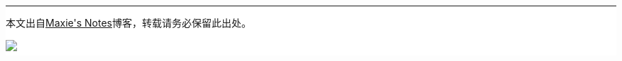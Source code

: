 
-------

<iframe frameborder="no" border="0" marginwidth="0" marginheight="0" width=330 height=86 src="//music.163.com/outchain/player?type=2&id=35283291&auto=0&height=66"></iframe>

本文出自[Maxie's Notes](http://maxiecloud.com)博客，转载请务必保留此出处。

![](https://ww1.sinaimg.cn/large/006tNbRwly1fdzc80odsuj30gn0ilq5m.jpg)

